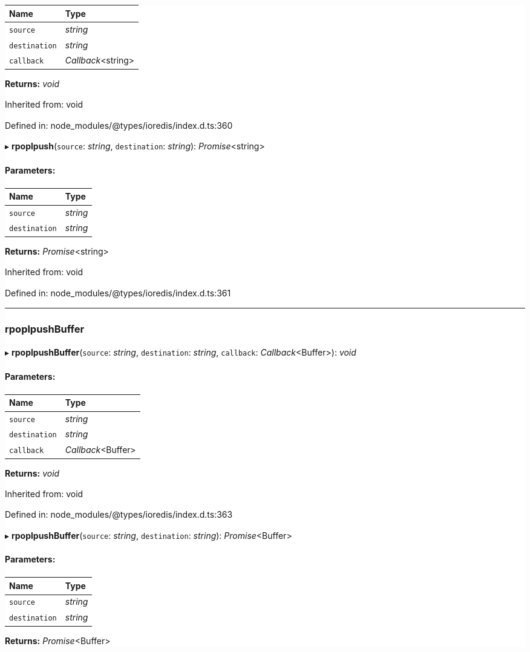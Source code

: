 Name | Type |
:------ | :------ |
`source` | *string* |
`destination` | *string* |
`callback` | *Callback*<string\> |

**Returns:** *void*

Inherited from: void

Defined in: node_modules/@types/ioredis/index.d.ts:360

▸ **rpoplpush**(`source`: *string*, `destination`: *string*): *Promise*<string\>

#### Parameters:

Name | Type |
:------ | :------ |
`source` | *string* |
`destination` | *string* |

**Returns:** *Promise*<string\>

Inherited from: void

Defined in: node_modules/@types/ioredis/index.d.ts:361

___

### rpoplpushBuffer

▸ **rpoplpushBuffer**(`source`: *string*, `destination`: *string*, `callback`: *Callback*<Buffer\>): *void*

#### Parameters:

Name | Type |
:------ | :------ |
`source` | *string* |
`destination` | *string* |
`callback` | *Callback*<Buffer\> |

**Returns:** *void*

Inherited from: void

Defined in: node_modules/@types/ioredis/index.d.ts:363

▸ **rpoplpushBuffer**(`source`: *string*, `destination`: *string*): *Promise*<Buffer\>

#### Parameters:

Name | Type |
:------ | :------ |
`source` | *string* |
`destination` | *string* |

**Returns:** *Promise*<Buffer\>
